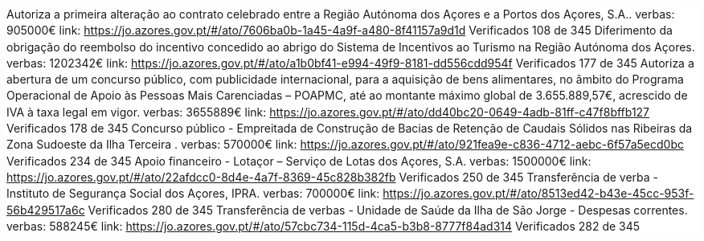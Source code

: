 Autoriza a primeira alteração ao contrato celebrado entre a Região Autónoma dos Açores e a Portos dos Açores, S.A..
verbas: 905000€
link: https://jo.azores.gov.pt/#/ato/7606ba0b-1a45-4a9f-a480-8f41157a9d1d
Verificados 108 de 345
Diferimento da obrigação do reembolso do incentivo concedido ao abrigo do Sistema de Incentivos ao Turismo na Região Autónoma dos Açores.
verbas: 1202342€
link: https://jo.azores.gov.pt/#/ato/a1b0bf41-e994-49f9-8181-dd556cdd954f
Verificados 177 de 345
Autoriza a abertura de um concurso público, com publicidade internacional, para a aquisição de bens alimentares, no âmbito do Programa Operacional de Apoio às Pessoas Mais Carenciadas – POAPMC, até ao montante máximo global de 3.655.889,57€, acrescido de IVA à taxa legal em vigor.
verbas: 3655889€
link: https://jo.azores.gov.pt/#/ato/dd40bc20-0649-4adb-81ff-c47f8bffb127
Verificados 178 de 345
Concurso público - Empreitada de Construção de Bacias de Retenção de Caudais Sólidos nas Ribeiras da Zona Sudoeste da Ilha Terceira .
verbas: 570000€
link: https://jo.azores.gov.pt/#/ato/921fea9e-c836-4712-aebc-6f57a5ecd0bc
Verificados 234 de 345
Apoio financeiro - Lotaçor – Serviço de Lotas dos Açores, S.A.
verbas: 1500000€
link: https://jo.azores.gov.pt/#/ato/22afdcc0-8d4e-4a7f-8369-45c828b382fb
Verificados 250 de 345
Transferência de verba - Instituto de Segurança Social dos Açores, IPRA.
verbas: 700000€
link: https://jo.azores.gov.pt/#/ato/8513ed42-b43e-45cc-953f-56b429517a6c
Verificados 280 de 345
Transferência de verbas - Unidade de Saúde da Ilha de São Jorge - Despesas correntes.
verbas: 588245€
link: https://jo.azores.gov.pt/#/ato/57cbc734-115d-4ca5-b3b8-8777f84ad314
Verificados 282 de 345
